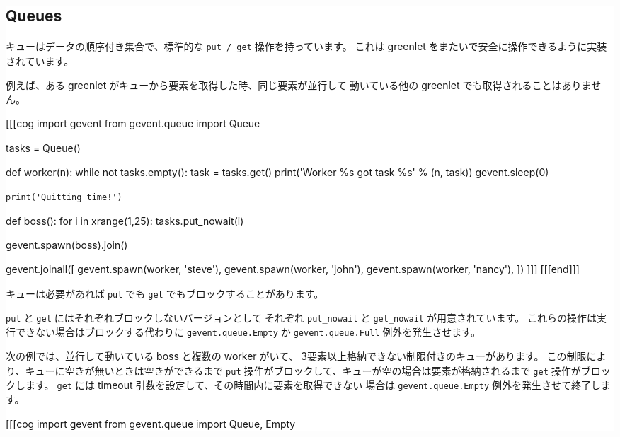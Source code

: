 </code>
</pre>

## Queues

キューはデータの順序付き集合で、標準的な ``put / get`` 操作を持っています。
これは greenlet をまたいで安全に操作できるように実装されています。


例えば、ある greenlet がキューから要素を取得した時、同じ要素が並行して
動いている他の greenlet でも取得されることはありません。

[[[cog
import gevent
from gevent.queue import Queue

tasks = Queue()

def worker(n):
    while not tasks.empty():
        task = tasks.get()
        print('Worker %s got task %s' % (n, task))
        gevent.sleep(0)

    print('Quitting time!')

def boss():
    for i in xrange(1,25):
        tasks.put_nowait(i)

gevent.spawn(boss).join()

gevent.joinall([
    gevent.spawn(worker, 'steve'),
    gevent.spawn(worker, 'john'),
    gevent.spawn(worker, 'nancy'),
])
]]]
[[[end]]]

キューは必要があれば ``put`` でも ``get`` でもブロックすることがあります。

``put`` と ``get`` にはそれぞれブロックしないバージョンとして
それぞれ ``put_nowait`` と ``get_nowait`` が用意されています。
これらの操作は実行できない場合はブロックする代わりに
``gevent.queue.Empty`` か ``gevent.queue.Full`` 例外を発生させます。

次の例では、並行して動いている boss と複数の worker がいて、
3要素以上格納できない制限付きのキューがあります。
この制限により、キューに空きが無いときは空きができるまで ``put``
操作がブロックして、キューが空の場合は要素が格納されるまで ``get``
操作がブロックします。
``get`` には timeout 引数を設定して、その時間内に要素を取得できない
場合は ``gevent.queue.Empty`` 例外を発生させて終了します。


[[[cog
import gevent
from gevent.queue import Queue, Empty
